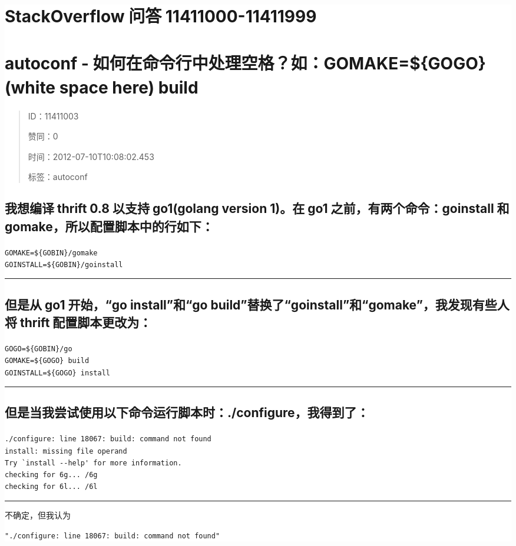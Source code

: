 # StackOverflow 问答 11411000-11411999

# autoconf - 如何在命令行中处理空格？如：GOMAKE=${GOGO}(white space here) build

> ID：11411003
> 
> 赞同：0
> 
> 时间：2012-07-10T10:08:02.453
> 
> 标签：autoconf

## 我想编译 thrift 0.8 以支持 go1(golang version 1)。在 go1 之前，有两个命令：goinstall 和 gomake，所以配置脚本中的行如下：

```
GOMAKE=${GOBIN}/gomake
GOINSTALL=${GOBIN}/goinstall 
```

* * *

## 但是从 go1 开始，“go install”和“go build”替换了“goinstall”和“gomake”，我发现有些人将 thrift 配置脚本更改为：

```
GOGO=${GOBIN}/go
GOMAKE=${GOGO} build
GOINSTALL=${GOGO} install 
```

* * *

## 但是当我尝试使用以下命令运行脚本时：./configure，我得到了：

```
./configure: line 18067: build: command not found 
install: missing file operand
Try `install --help' for more information.
checking for 6g... /6g
checking for 6l... /6l 
```

* * *

不确定，但我认为

```
"./configure: line 18067: build: command not found" 
```
